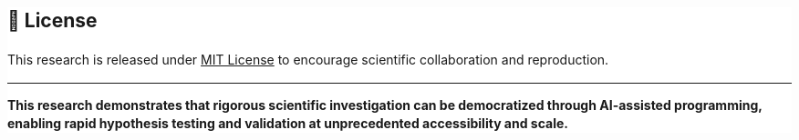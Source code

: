 ## 📜 License

This research is released under [MIT License](LICENSE) to encourage scientific collaboration and reproduction.

---

**This research demonstrates that rigorous scientific investigation can be democratized through AI-assisted programming, enabling rapid hypothesis testing and validation at unprecedented accessibility and scale.**
